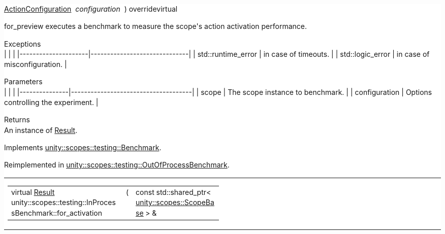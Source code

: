</tr>
<tr class="even">
<td></td>
<td></td>
<td><a href="../unity.scopes.testing.Benchmark.ActionConfiguration/index.html" class="el">ActionConfiguration</a> </td>
<td><em>configuration</em> </td>
</tr>
<tr class="odd">
<td></td>
<td>)</td>
<td></td>
<td></td>
</tr>
</tbody>
</table></td>
<td><span class="mlabels"><span class="mlabel">override</span><span class="mlabel">virtual</span></span></td>
</tr>
</tbody>
</table>

for\_preview executes a benchmark to measure the scope's action activation performance.

Exceptions  
|                     |                              |
|---------------------|------------------------------|
| std::runtime\_error | in case of timeouts.         |
| std::logic\_error   | in case of misconfiguration. |



Parameters  
|               |                                     |
|---------------|-------------------------------------|
| scope         | The scope instance to benchmark.    |
| configuration | Options controlling the experiment. |



Returns  
An instance of <a href="../unity.scopes.testing.Result/index.html" class="el" title="A simple class implementation of unity::scopes::Result that provides a default constructor. ">Result</a>.

Implements <a href="../unity.scopes.testing.Benchmark/index.html#ad31b1781960e3edd0018a9cf8df4a506" class="el">unity::scopes::testing::Benchmark</a>.

Reimplemented in <a href="../unity.scopes.testing.OutOfProcessBenchmark/index.html#a47874911c026c201699d8fce0443e4bb" class="el">unity::scopes::testing::OutOfProcessBenchmark</a>.

<span id="adc815bde331263487183e38836811610" class="anchor"></span>
<table>
<colgroup>
<col width="50%" />
<col width="50%" />
</colgroup>
<tbody>
<tr class="odd">
<td><table>
<tbody>
<tr class="odd">
<td>virtual <a href="../unity.scopes.testing.Benchmark.Result/index.html" class="el">Result</a> unity::scopes::testing::InProcessBenchmark::for_activation</td>
<td>(</td>
<td>const std::shared_ptr&lt; <a href="../unity.scopes.ScopeBase/index.html" class="el">unity::scopes::ScopeBase</a> &gt; &amp; </td>